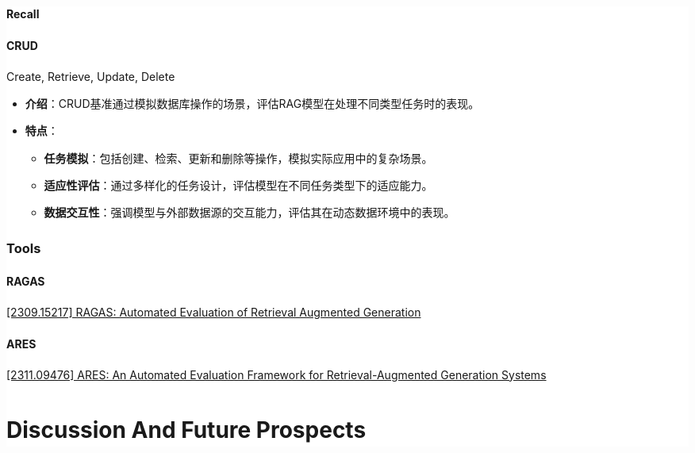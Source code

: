 

#### Recall



#### CRUD

Create, Retrieve, Update, Delete

- **介绍**：CRUD基准通过模拟数据库操作的场景，评估RAG模型在处理不同类型任务时的表现。

- **特点**：
  
  - **任务模拟**：包括创建、检索、更新和删除等操作，模拟实际应用中的复杂场景。
  
  - **适应性评估**：通过多样化的任务设计，评估模型在不同任务类型下的适应能力。
  
  - **数据交互性**：强调模型与外部数据源的交互能力，评估其在动态数据环境中的表现。

### Tools

#### RAGAS

[[2309.15217] RAGAS: Automated Evaluation of Retrieval Augmented Generation](https://arxiv.org/abs/2309.15217)

#### ARES

[[2311.09476] ARES: An Automated Evaluation Framework for Retrieval-Augmented Generation Systems](https://arxiv.org/abs/2311.09476)

# Discussion And Future Prospects
